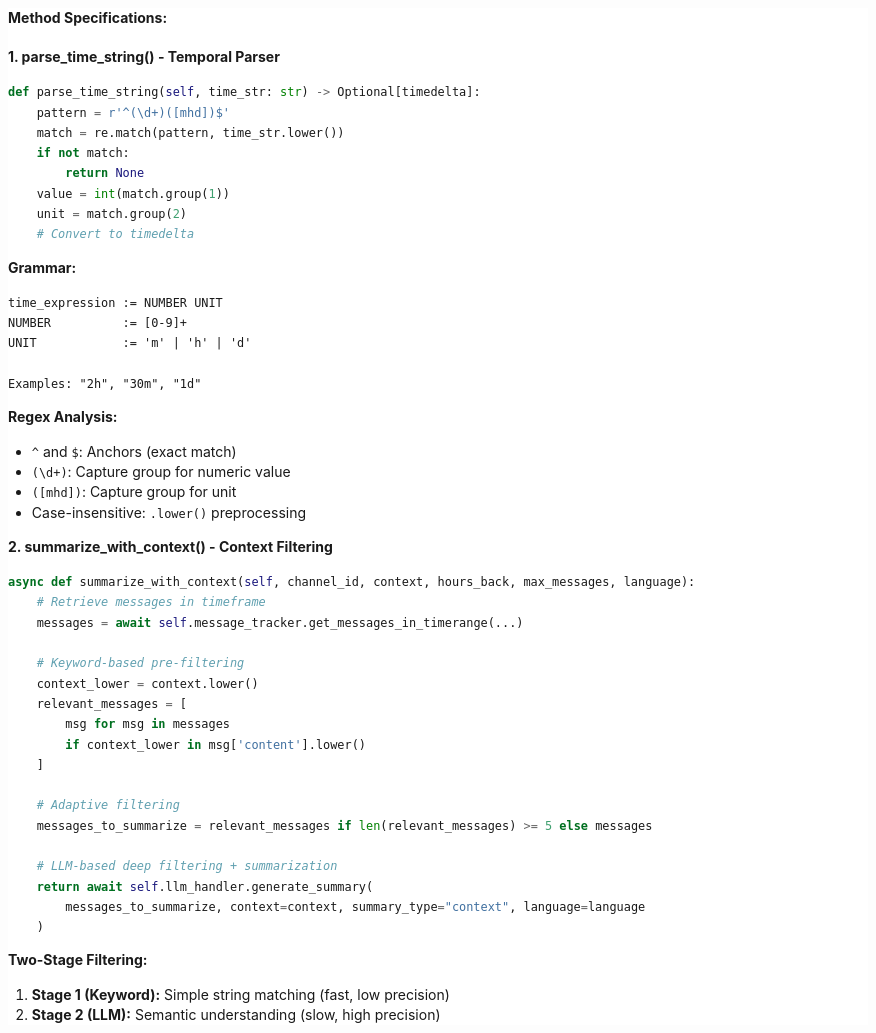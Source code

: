 #### Method Specifications:

**1. parse_time_string() - Temporal Parser**
```python
def parse_time_string(self, time_str: str) -> Optional[timedelta]:
    pattern = r'^(\d+)([mhd])$'
    match = re.match(pattern, time_str.lower())
    if not match:
        return None
    value = int(match.group(1))
    unit = match.group(2)
    # Convert to timedelta
```

**Grammar:**
```
time_expression := NUMBER UNIT
NUMBER          := [0-9]+
UNIT            := 'm' | 'h' | 'd'

Examples: "2h", "30m", "1d"
```

**Regex Analysis:**
- `^` and `$`: Anchors (exact match)
- `(\d+)`: Capture group for numeric value
- `([mhd])`: Capture group for unit
- Case-insensitive: `.lower()` preprocessing

**2. summarize_with_context() - Context Filtering**
```python
async def summarize_with_context(self, channel_id, context, hours_back, max_messages, language):
    # Retrieve messages in timeframe
    messages = await self.message_tracker.get_messages_in_timerange(...)

    # Keyword-based pre-filtering
    context_lower = context.lower()
    relevant_messages = [
        msg for msg in messages
        if context_lower in msg['content'].lower()
    ]

    # Adaptive filtering
    messages_to_summarize = relevant_messages if len(relevant_messages) >= 5 else messages

    # LLM-based deep filtering + summarization
    return await self.llm_handler.generate_summary(
        messages_to_summarize, context=context, summary_type="context", language=language
    )
```

**Two-Stage Filtering:**
1. **Stage 1 (Keyword):** Simple string matching (fast, low precision)
2. **Stage 2 (LLM):** Semantic understanding (slow, high precision)
